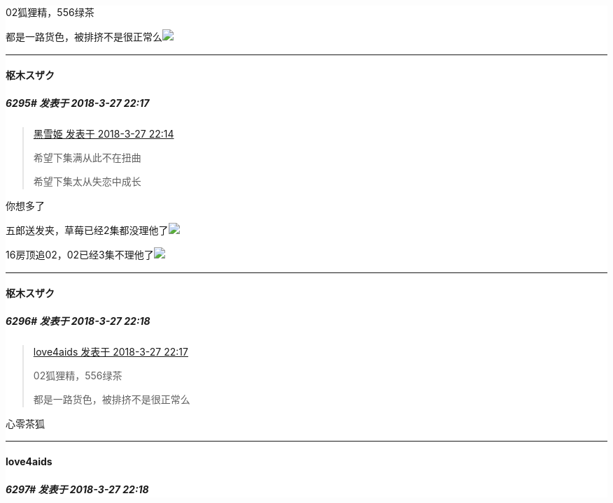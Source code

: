 


02狐狸精，556绿茶


都是一路货色，被排挤不是很正常么<img src="https://static.saraba1st.com/image/smiley/face2017/066.png" referrerpolicy="no-referrer">







*****

####  枢木スザク  
##### 6295#       发表于 2018-3-27 22:17



<blockquote><a href="httphttps://bbs.saraba1st.com/2b/forum.php?mod=redirect&amp;goto=findpost&amp;pid=39000218&amp;ptid=1590350" target="_blank">黑雪姫 发表于 2018-3-27 22:14</a>

希望下集满从此不在扭曲

希望下集太从失恋中成长</blockquote>
你想多了


五郎送发夹，草莓已经2集都没理他了<img src="https://static.saraba1st.com/image/smiley/face2017/068.png" referrerpolicy="no-referrer">

16房顶追02，02已经3集不理他了<img src="https://static.saraba1st.com/image/smiley/face2017/068.png" referrerpolicy="no-referrer">







*****

####  枢木スザク  
##### 6296#       发表于 2018-3-27 22:18



<blockquote><a href="httphttps://bbs.saraba1st.com/2b/forum.php?mod=redirect&amp;goto=findpost&amp;pid=39000262&amp;ptid=1590350" target="_blank">love4aids 发表于 2018-3-27 22:17</a>

02狐狸精，556绿茶


都是一路货色，被排挤不是很正常么</blockquote>
心零茶狐







*****

####  love4aids  
##### 6297#       发表于 2018-3-27 22:18
